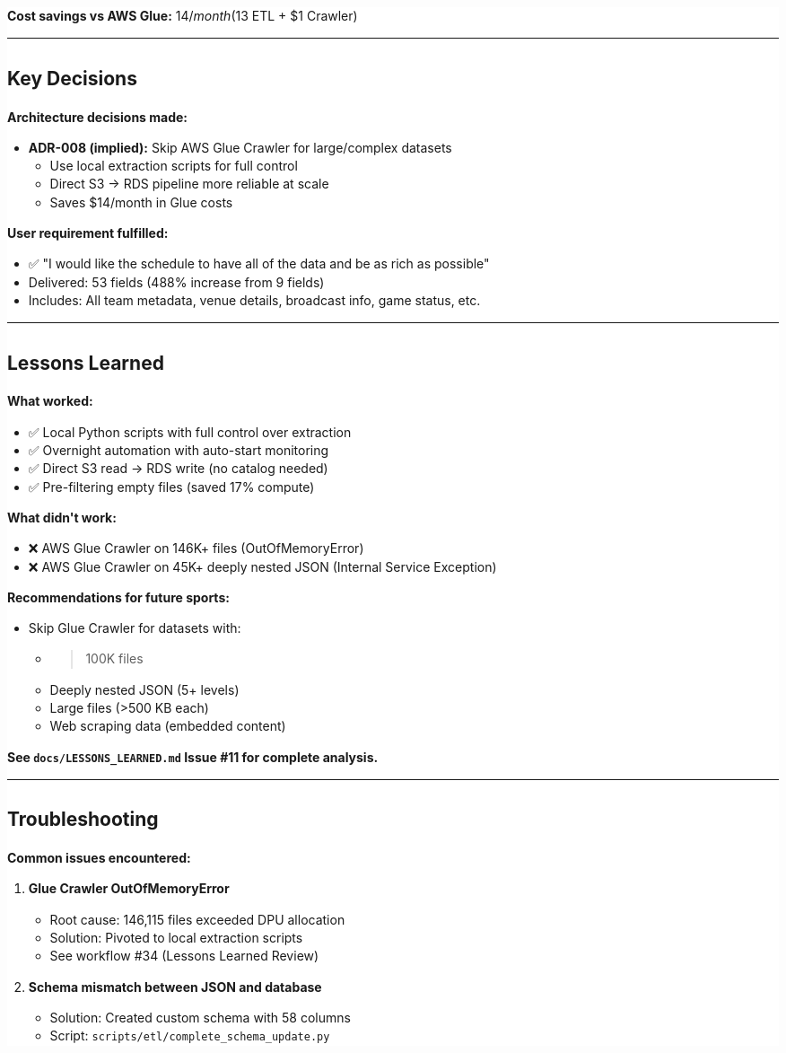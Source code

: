 **Cost savings vs AWS Glue:** $14/month ($13 ETL + $1 Crawler)

---

## Key Decisions

**Architecture decisions made:**
- **ADR-008 (implied):** Skip AWS Glue Crawler for large/complex datasets
  - Use local extraction scripts for full control
  - Direct S3 → RDS pipeline more reliable at scale
  - Saves $14/month in Glue costs

**User requirement fulfilled:**
- ✅ "I would like the schedule to have all of the data and be as rich as possible"
- Delivered: 53 fields (488% increase from 9 fields)
- Includes: All team metadata, venue details, broadcast info, game status, etc.

---

## Lessons Learned

**What worked:**
- ✅ Local Python scripts with full control over extraction
- ✅ Overnight automation with auto-start monitoring
- ✅ Direct S3 read → RDS write (no catalog needed)
- ✅ Pre-filtering empty files (saved 17% compute)

**What didn't work:**
- ❌ AWS Glue Crawler on 146K+ files (OutOfMemoryError)
- ❌ AWS Glue Crawler on 45K+ deeply nested JSON (Internal Service Exception)

**Recommendations for future sports:**
- Skip Glue Crawler for datasets with:
  - >100K files
  - Deeply nested JSON (5+ levels)
  - Large files (>500 KB each)
  - Web scraping data (embedded content)

**See `docs/LESSONS_LEARNED.md` Issue #11 for complete analysis.**

---

## Troubleshooting

**Common issues encountered:**

1. **Glue Crawler OutOfMemoryError**
   - Root cause: 146,115 files exceeded DPU allocation
   - Solution: Pivoted to local extraction scripts
   - See workflow #34 (Lessons Learned Review)

2. **Schema mismatch between JSON and database**
   - Solution: Created custom schema with 58 columns
   - Script: `scripts/etl/complete_schema_update.py`

